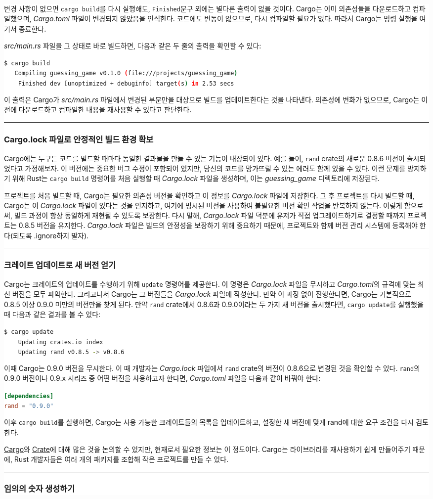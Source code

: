 변경 사항이 없으면 `cargo build`를 다시 실행해도, `Finished`문구 외에는 별다른 출력이 없을 것이다. Cargo는 이미 의존성들을 다운로드하고 컴파일했으며, *Cargo.toml* 파일이 변경되지 않았음을 인식한다. 코드에도 변동이 없으므로, 다시 컴파일할 필요가 없다. 따라서 Cargo는 명령 실행을 여기서 종료한다.

*src/main.rs* 파일을 그 상태로 바로 빌드하면, 다음과 같은 두 줄의 출력을 확인할 수 있다:

```bash
$ cargo build
   Compiling guessing_game v0.1.0 (file:///projects/guessing_game)
    Finished dev [unoptimized + debuginfo] target(s) in 2.53 secs
```

이 출력은 Cargo가 *src/main.rs* 파일에서 변경된 부분만을 대상으로 빌드를 업데이트한다는 것을 나타낸다. 의존성에 변화가 없으므로, Cargo는 이전에 다운로드하고 컴파일한 내용을 재사용할 수 있다고 판단한다.

---

### **Cargo.lock 파일로 안정적인 빌드 환경 확보**

Cargo에는 누구든 코드를 빌드할 때마다 동일한 결과물을 만들 수 있는 기능이 내장되어 있다. 예를 들어, `rand` crate의 새로운 0.8.6 버전이 출시되었다고 가정해보자. 이 버전에는 중요한 버그 수정이 포함되어 있지만, 당신의 코드를 망가뜨릴 수 있는 에러도 함께 있을 수 있다. 이런 문제를 방지하기 위해 Rust는 `cargo build` 명령어를 처음 실행할 때 *Cargo.lock* 파일을 생성하며, 이는 *guessing_game* 디렉토리에 저장된다.

프로젝트를 처음 빌드할 때, Cargo는 필요한 의존성 버전을 확인하고 이 정보를 *Cargo.lock* 파일에 저장한다. 그 후 프로젝트를 다시 빌드할 때, Cargo는 이 *Cargo.lock* 파일이 있다는 것을 인지하고, 여기에 명시된 버전을 사용하여 불필요한 버전 확인 작업을 반복하지 않는다. 이렇게 함으로써, 빌드 과정이 항상 동일하게 재현될 수 있도록 보장한다. 다시 말해, *Cargo.lock* 파일 덕분에 유저가 직접 업그레이드하기로 결정할 때까지 프로젝트는 0.8.5 버전을 유지한다. *Cargo.lock* 파일은 빌드의 안정성을 보장하기 위해 중요하기 때문에, 프로젝트와 함께 버전 관리 시스템에 등록해야 한다(되도록 .ignore하지 말자).

---

### **크레이트 업데이트로 새 버전 얻기**

Cargo는 크레이트의 업데이트를 수행하기 위해 `update` 명령어를 제공한다. 이 명령은 *Cargo.lock* 파일을 무시하고 *Cargo.toml*의 규격에 맞는 최신 버전을 모두 파악한다. 그리고나서 Cargo는 그 버전들을 *Cargo.lock* 파일에 작성한다. 만약 이 과정 없이 진행한다면, Cargo는 기본적으로 0.8.5 이상 0.9.0 미만의 버전만을 찾게 된다. 만약 `rand` crate에서 0.8.6과 0.9.0이라는 두 가지 새 버전을 출시했다면, `cargo update`를 실행했을 때 다음과 같은 결과를 볼 수 있다:

```bash
$ cargo update
    Updating crates.io index
    Updating rand v0.8.5 -> v0.8.6
```

이때 Cargo는 0.9.0 버전을 무시한다. 이 때 개발자는 *Cargo.lock* 파일에서 `rand` crate의 버전이 0.8.6으로 변경된 것을 확인할 수 있다. `rand`의 0.9.0 버전이나 0.9.x 시리즈 중 어떤 버전을 사용하고자 한다면, *Cargo.toml* 파일을 다음과 같이 바꿔야 한다:

```toml
[dependencies]
rand = "0.9.0"
```

이후 `cargo build`를 실행하면, Cargo는 사용 가능한 크레이트들의 목록을 업데이트하고, 설정한 새 버전에 맞게 rand에 대한 요구 조건을 다시 검토한다.

[Cargo](http://doc.crates.io/)와 [Crate](http://doc.crates.io/crates-io.html)에 대해 많은 것을 논의할 수 있지만, 현재로서 필요한 정보는 이 정도이다. Cargo는 라이브러리를 재사용하기 쉽게 만들어주기 때문에, Rust 개발자들은 여러 개의 패키지를 조합해 작은 프로젝트를 만들 수 있다.

---

### **임의의 숫자 생성하기**
